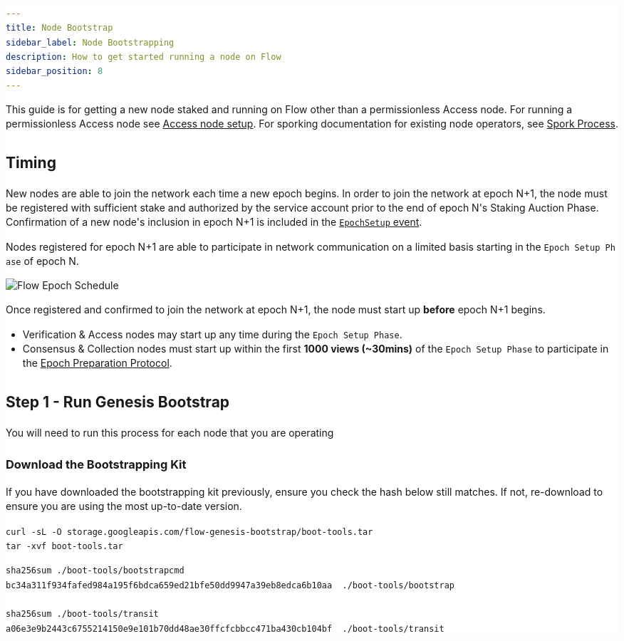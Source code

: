 ```yaml
---
title: Node Bootstrap
sidebar_label: Node Bootstrapping
description: How to get started running a node on Flow
sidebar_position: 8
---
```


This guide is for getting a new node staked and running on Flow other than a permissionless Access node. For running a permissionless Access node see [Access node setup](./access-node-setup.md). For sporking documentation for existing node operators, see [Spork Process](./spork.md).

## Timing

New nodes are able to join the network each time a new epoch begins.
In order to join the network at epoch N+1, the node must be registered with sufficient stake and
authorized by the service account prior to the end of epoch N's Staking Auction Phase.
Confirmation of a new node's inclusion in epoch N+1 is included in the [`EpochSetup` event](../../../staking/05-epoch-scripts-events.md#epochsetup).

Nodes registered for epoch N+1 are able to participate in network communication on a limited basis starting in the `Epoch Setup Phase` of epoch N.

![Flow Epoch Schedule](https://storage.googleapis.com/flow-resources/documentation-assets/epoch-startup-order.png)

Once registered and confirmed to join the network at epoch N+1, the node must start up **before** epoch N+1 begins.
* Verification & Access nodes may start up any time during the `Epoch Setup Phase`.
* Consensus & Collection nodes must start up within the first **1000 views (~30mins)**
of the `Epoch Setup Phase` to participate in the [Epoch Preparation Protocol](../../../staking/04-epoch-preparation.md#phase-1-epoch-setup).

## Step 1 - Run Genesis Bootstrap

<Callout type="info">
  You will need to run this process for each node that you are operating
</Callout>

### Download the Bootstrapping Kit

<Callout type="warning">
If you have downloaded the bootstrapping kit previously, ensure you check the hash below still matches. If not, re-download to ensure you are using the most up-to-date version.
</Callout>

```shell
curl -sL -O storage.googleapis.com/flow-genesis-bootstrap/boot-tools.tar
tar -xvf boot-tools.tar
```

```shell CheckSHA256
sha256sum ./boot-tools/bootstrapcmd
bc34a311f934fafed984a195f6bdca659ed21bfe50dd9947a39eb8edca6b10aa  ./boot-tools/bootstrap

sha256sum ./boot-tools/transit
a06e3e9b2443c6755214150e9e101b70dd48ae30ffcfcbbcc471ba430cb104bf  ./boot-tools/transit
```
